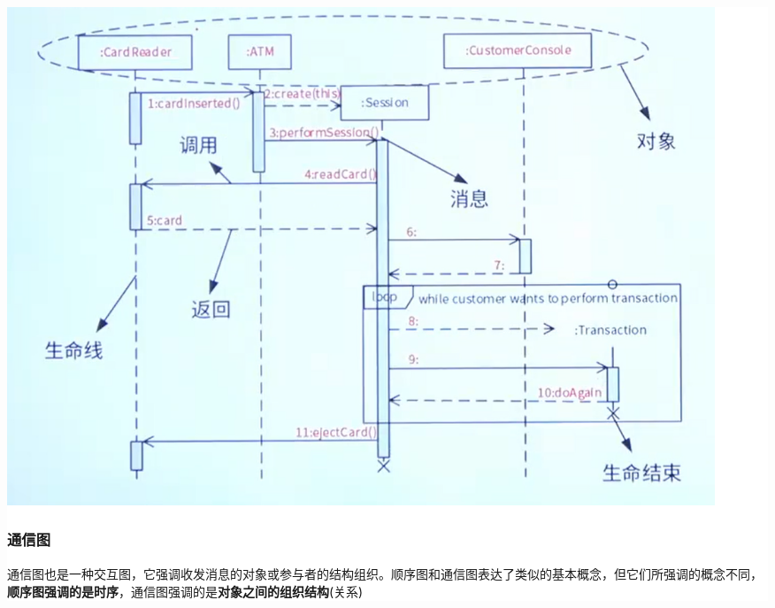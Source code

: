 <img title="avatat" src="./image/6.2-5.jpg" alt="" width="800">



### 通信图

通信图也是一种交互图，它强调收发消息的对象或参与者的结构组织。顺序图和通信图表达了类似的基本概念，但它们所强调的概念不同，**顺序图强调的是时序**，通信图强调的是**对象之间的组织结构**(关系)
